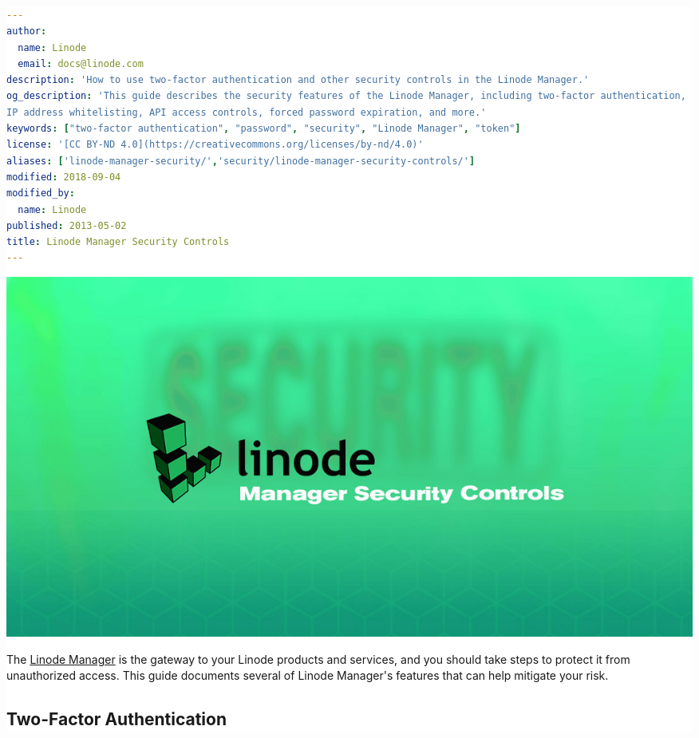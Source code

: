 ```yaml
---
author:
  name: Linode
  email: docs@linode.com
description: 'How to use two-factor authentication and other security controls in the Linode Manager.'
og_description: 'This guide describes the security features of the Linode Manager, including two-factor authentication, IP address whitelisting, API access controls, forced password expiration, and more.'
keywords: ["two-factor authentication", "password", "security", "Linode Manager", "token"]
license: '[CC BY-ND 4.0](https://creativecommons.org/licenses/by-nd/4.0)'
aliases: ['linode-manager-security/','security/linode-manager-security-controls/']
modified: 2018-09-04
modified_by:
  name: Linode
published: 2013-05-02
title: Linode Manager Security Controls
---
```


![Linode Manager Security Controls](Linode_Manager_Security_Controls_smg.jpg)

The [Linode Manager](https://manager.linode.com) is the gateway to your Linode products and services, and you should take steps to protect it from unauthorized access. This guide documents several of Linode Manager's features that can help mitigate your risk.

## Two-Factor Authentication
